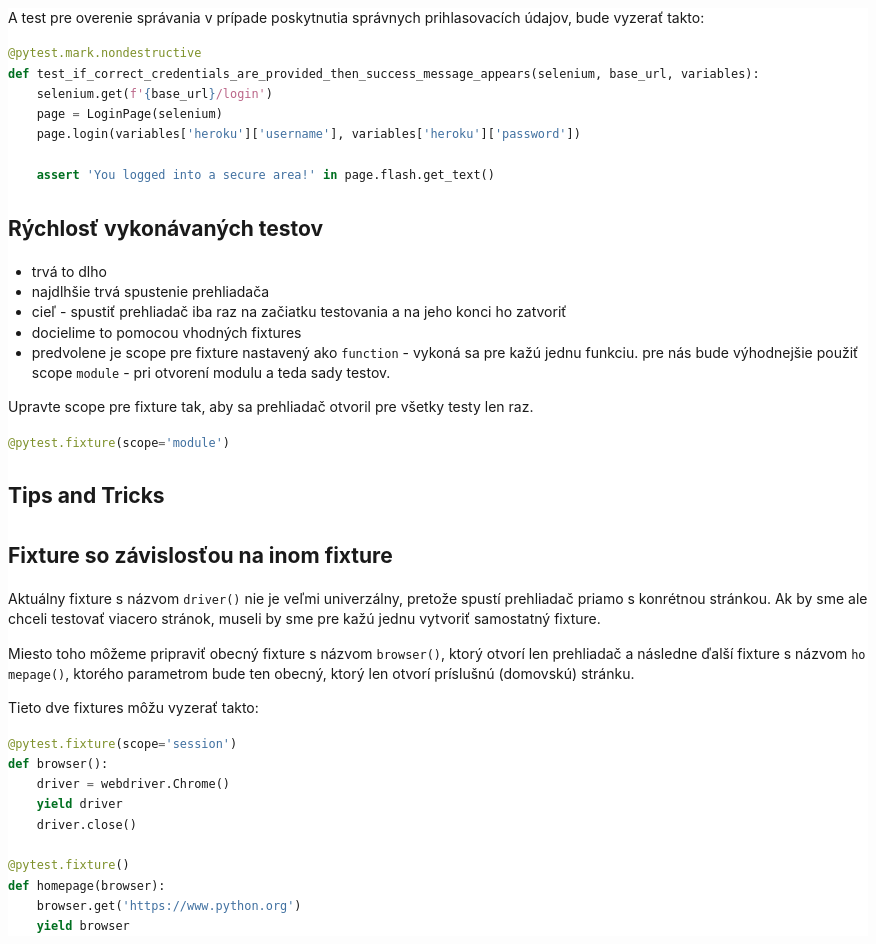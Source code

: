 A test pre overenie správania v prípade poskytnutia správnych prihlasovacích údajov, bude vyzerať takto:

```python
@pytest.mark.nondestructive
def test_if_correct_credentials_are_provided_then_success_message_appears(selenium, base_url, variables):
    selenium.get(f'{base_url}/login')
    page = LoginPage(selenium)
    page.login(variables['heroku']['username'], variables['heroku']['password'])

    assert 'You logged into a secure area!' in page.flash.get_text()
```


## Rýchlosť vykonávaných testov

* trvá to dlho
* najdlhšie trvá spustenie prehliadača
* cieľ - spustiť prehliadač iba raz na začiatku testovania a na jeho konci ho zatvoriť
* docielime to pomocou vhodných fixtures
* predvolene je scope pre fixture nastavený ako `function` - vykoná sa pre kažú jednu funkciu. pre nás bude výhodnejšie použiť scope `module` - pri otvorení modulu a teda sady testov.

Upravte scope pre fixture tak, aby sa prehliadač otvoril pre všetky testy len raz.

```python
@pytest.fixture(scope='module')
```



## Tips and Tricks

## Fixture so závislosťou na inom fixture

Aktuálny fixture s názvom `driver()` nie je veľmi univerzálny, pretože spustí prehliadač priamo s konrétnou stránkou. Ak by sme ale chceli testovať viacero stránok, museli by sme pre kažú jednu vytvoriť samostatný fixture.

Miesto toho môžeme pripraviť obecný fixture s názvom `browser()`, ktorý otvorí len prehliadač a následne ďalší fixture s názvom `homepage()`, ktorého parametrom bude ten obecný, ktorý len otvorí príslušnú (domovskú) stránku.

Tieto dve fixtures môžu vyzerať takto:

```python
@pytest.fixture(scope='session')
def browser():
    driver = webdriver.Chrome()
    yield driver
    driver.close()

@pytest.fixture()
def homepage(browser):
    browser.get('https://www.python.org')
    yield browser
```
